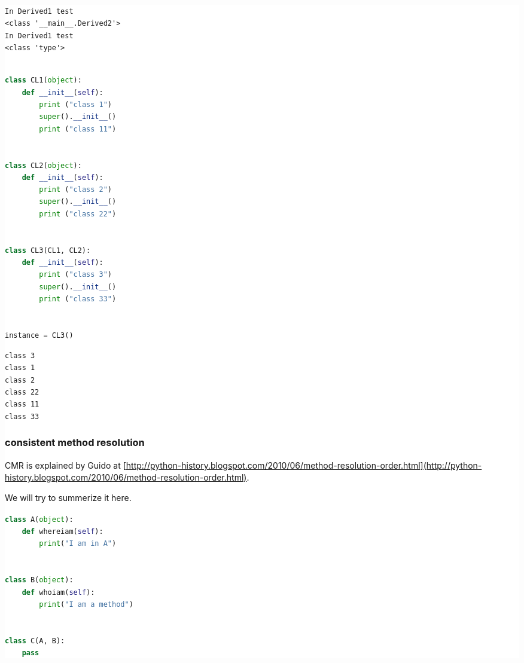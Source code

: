     In Derived1 test
    <class '__main__.Derived2'>
    In Derived1 test
    <class 'type'>



```python

class CL1(object):
    def __init__(self):
        print ("class 1")
        super().__init__()
        print ("class 11")


class CL2(object):
    def __init__(self):
        print ("class 2")
        super().__init__()
        print ("class 22")


class CL3(CL1, CL2):
    def __init__(self):
        print ("class 3")
        super().__init__()
        print ("class 33")


instance = CL3()
```

    class 3
    class 1
    class 2
    class 22
    class 11
    class 33


### consistent method resolution

CMR is explained by Guido at [http://python-history.blogspot.com/2010/06/method-resolution-order.html](http://python-history.blogspot.com/2010/06/method-resolution-order.html). 

We will try to summerize it here.


```python
class A(object):
    def whereiam(self):
        print("I am in A")


class B(object):
    def whoiam(self):
        print("I am a method")


class C(A, B):
    pass
```
